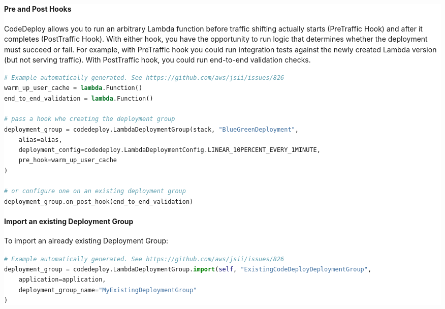 #### Pre and Post Hooks

CodeDeploy allows you to run an arbitrary Lambda function before traffic shifting actually starts (PreTraffic Hook) and after it completes (PostTraffic Hook).
With either hook, you have the opportunity to run logic that determines whether the deployment must succeed or fail.
For example, with PreTraffic hook you could run integration tests against the newly created Lambda version (but not serving traffic). With PostTraffic hook, you could run end-to-end validation checks.

```python
# Example automatically generated. See https://github.com/aws/jsii/issues/826
warm_up_user_cache = lambda.Function()
end_to_end_validation = lambda.Function()

# pass a hook whe creating the deployment group
deployment_group = codedeploy.LambdaDeploymentGroup(stack, "BlueGreenDeployment",
    alias=alias,
    deployment_config=codedeploy.LambdaDeploymentConfig.LINEAR_10PERCENT_EVERY_1MINUTE,
    pre_hook=warm_up_user_cache
)

# or configure one on an existing deployment group
deployment_group.on_post_hook(end_to_end_validation)
```

#### Import an existing Deployment Group

To import an already existing Deployment Group:

```python
# Example automatically generated. See https://github.com/aws/jsii/issues/826
deployment_group = codedeploy.LambdaDeploymentGroup.import(self, "ExistingCodeDeployDeploymentGroup",
    application=application,
    deployment_group_name="MyExistingDeploymentGroup"
)
```
